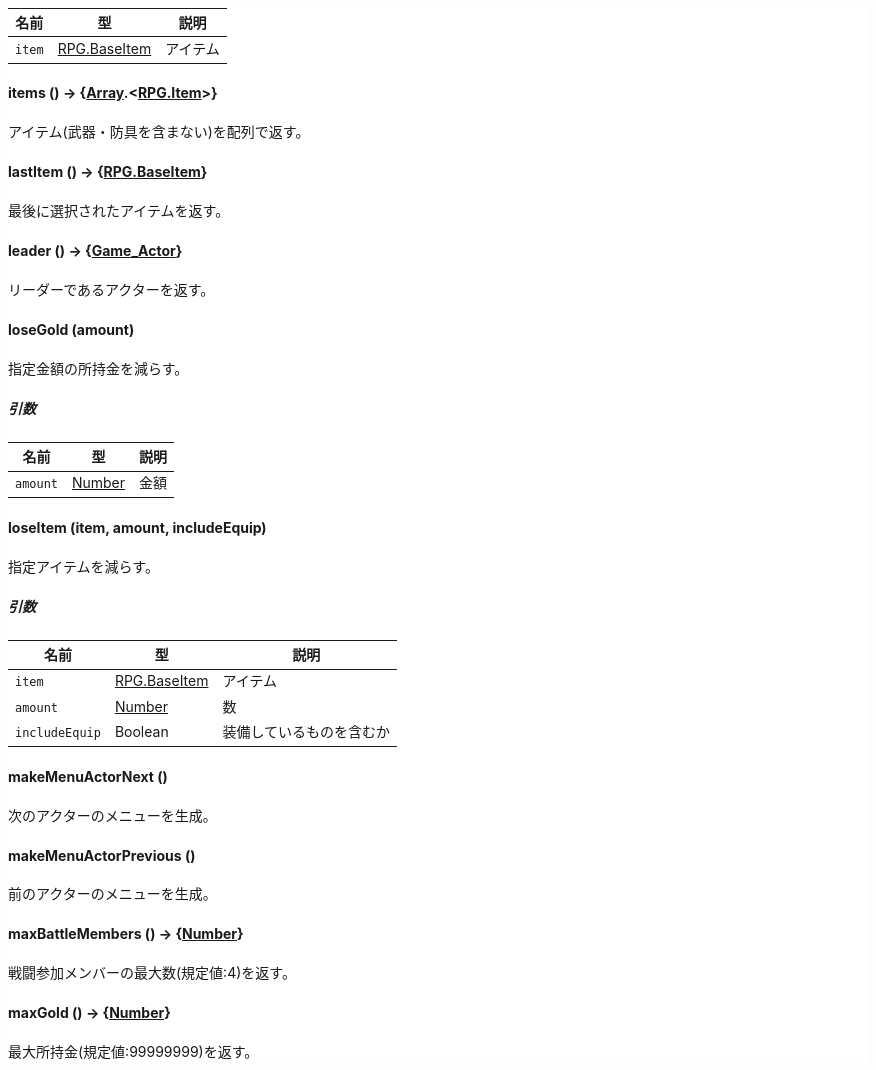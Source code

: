 | 名前 | 型 | 説明 |
| --- | --- | --- |
| `item` | [RPG.BaseItem](RPG.BaseItem.md) | アイテム |


#### items () → {[Array](Array.md).&lt;[RPG.Item](RPG.Item.md)&gt;}
アイテム(武器・防具を含まない)を配列で返す。


#### lastItem () → {[RPG.BaseItem](RPG.BaseItem.md)}
最後に選択されたアイテムを返す。


#### leader () → {[Game_Actor](Game_Actor.md)}
リーダーであるアクターを返す。


#### loseGold (amount)
指定金額の所持金を減らす。

##### 引数

| 名前 | 型 | 説明 |
| --- | --- | --- |
| `amount` | [Number](Number.md) | 金額 |


#### loseItem (item, amount, includeEquip)
指定アイテムを減らす。

##### 引数

| 名前 | 型 | 説明 |
| --- | --- | --- |
| `item` | [RPG.BaseItem](RPG.BaseItem.md) | アイテム |
| `amount` | [Number](Number.md) | 数 |
| `includeEquip` | Boolean | 装備しているものを含むか |


#### makeMenuActorNext ()
次のアクターのメニューを生成。


#### makeMenuActorPrevious ()
前のアクターのメニューを生成。


#### maxBattleMembers () → {[Number](Number.md)}
戦闘参加メンバーの最大数(規定値:4)を返す。


#### maxGold () → {[Number](Number.md)}
最大所持金(規定値:99999999)を返す。
